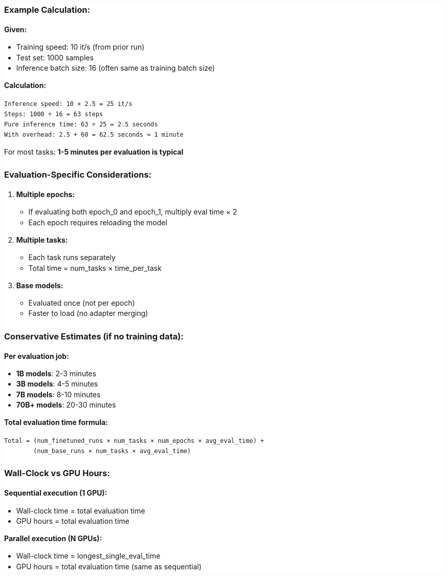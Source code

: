 ### Example Calculation:

**Given:**
- Training speed: 10 it/s (from prior run)
- Test set: 1000 samples
- Inference batch size: 16 (often same as training batch size)

**Calculation:**
```
Inference speed: 10 × 2.5 = 25 it/s
Steps: 1000 ÷ 16 = 63 steps
Pure inference time: 63 ÷ 25 = 2.5 seconds
With overhead: 2.5 + 60 = 62.5 seconds ≈ 1 minute
```

For most tasks: **1-5 minutes per evaluation is typical**

### Evaluation-Specific Considerations:

1. **Multiple epochs:**
   - If evaluating both epoch_0 and epoch_1, multiply eval time × 2
   - Each epoch requires reloading the model

2. **Multiple tasks:**
   - Each task runs separately
   - Total time = num_tasks × time_per_task

3. **Base models:**
   - Evaluated once (not per epoch)
   - Faster to load (no adapter merging)

### Conservative Estimates (if no training data):

**Per evaluation job:**
- **1B models**: 2-3 minutes
- **3B models**: 4-5 minutes
- **7B models**: 8-10 minutes
- **70B+ models**: 20-30 minutes

**Total evaluation time formula:**
```
Total = (num_finetuned_runs × num_tasks × num_epochs × avg_eval_time) +
        (num_base_runs × num_tasks × avg_eval_time)
```

### Wall-Clock vs GPU Hours:

**Sequential execution (1 GPU):**
- Wall-clock time = total evaluation time
- GPU hours = total evaluation time

**Parallel execution (N GPUs):**
- Wall-clock time = longest_single_eval_time
- GPU hours = total evaluation time (same as sequential)

